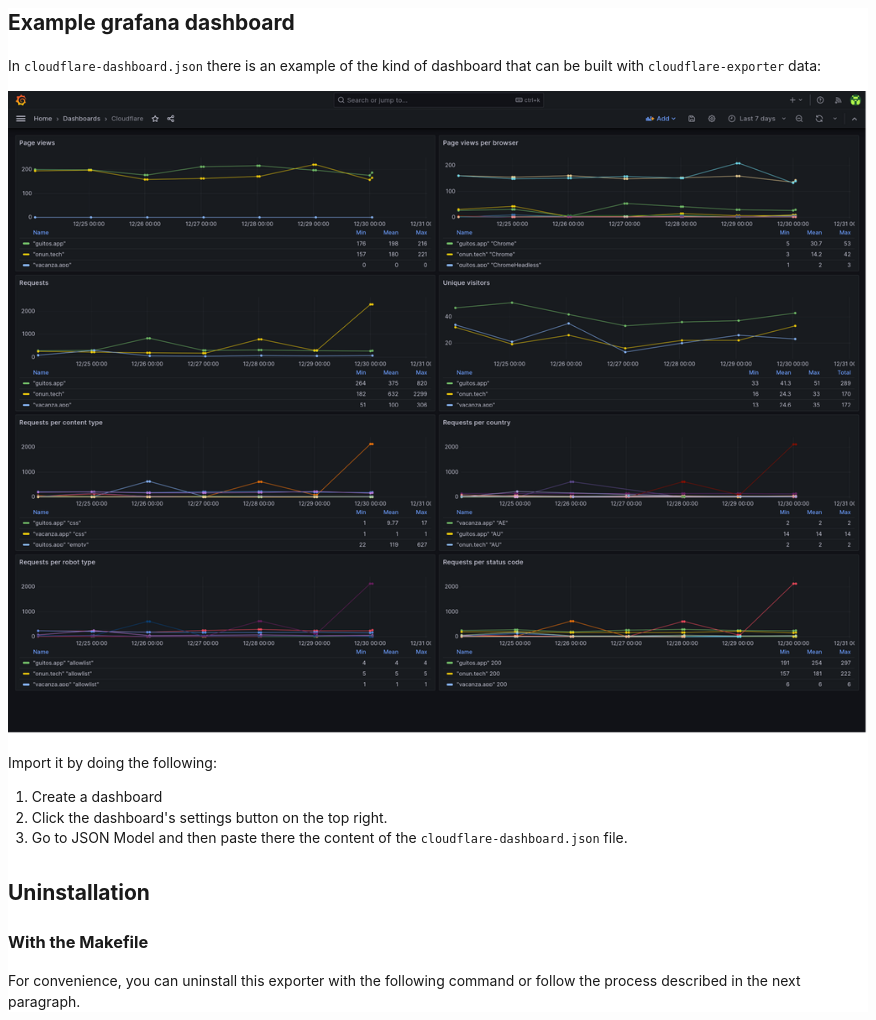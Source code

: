 ## Example grafana dashboard

In `cloudflare-dashboard.json` there is an example of the kind of dashboard that can be built with `cloudflare-exporter` data:

<img src="dashboard-screenshot.png" alt="Grafana dashboard screenshot" title="Example grafana dashboard" width="100%">

Import it by doing the following:

1. Create a dashboard
2. Click the dashboard's settings button on the top right.
3. Go to JSON Model and then paste there the content of the `cloudflare-dashboard.json` file.

## Uninstallation

### With the Makefile

For convenience, you can uninstall this exporter with the following command or follow the process described in the next paragraph.
